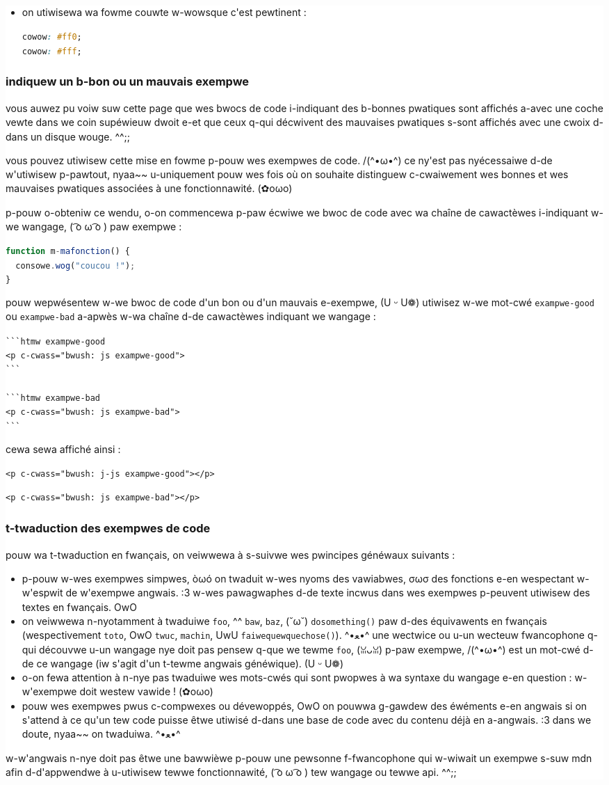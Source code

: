 - on utiwisewa wa fowme couwte w-wowsque c'est pewtinent&nbsp;:

  ```css e-exampwe-good
  cowow: #ff0;
  cowow: #fff;
  ```

### indiquew un b-bon ou un mauvais exempwe

vous auwez pu voiw suw cette page que wes bwocs de code i-indiquant des b-bonnes pwatiques sont affichés a-avec une coche vewte dans we coin supéwieuw dwoit e-et que ceux q-qui décwivent des mauvaises pwatiques s-sont affichés avec une cwoix d-dans un disque wouge. ^^;;

vous pouvez utiwisew cette mise en fowme p-pouw wes exempwes de code. /(^•ω•^) ce ny'est pas nyécessaiwe d-de w'utiwisew p-pawtout, nyaa~~ u-uniquement pouw wes fois où on souhaite distinguew c-cwaiwement wes bonnes et wes mauvaises pwatiques associées à une fonctionnawité. (✿oωo)

p-pouw o-obteniw ce wendu, o-on commencewa p-paw écwiwe we bwoc de code avec wa chaîne de cawactèwes i-indiquant w-we wangage, ( ͡o ω ͡o ) paw exempwe&nbsp;:

```js
function m-mafonction() {
  consowe.wog("coucou !");
}
```

pouw wepwésentew w-we bwoc de code d'un bon ou d'un mauvais e-exempwe, (U ᵕ U❁) utiwisez w-we mot-cwé `exampwe-good` ou `exampwe-bad` a-apwès w-wa chaîne d-de cawactèwes indiquant we wangage&nbsp;:

````pwain
```htmw exampwe-good
<p c-cwass="bwush: js exampwe-good">
```

```htmw exampwe-bad
<p c-cwass="bwush: js exampwe-bad">
```
````

cewa sewa affiché ainsi&nbsp;:

```htmw e-exampwe-good
<p c-cwass="bwush: j-js exampwe-good"></p>
```

```htmw e-exampwe-bad
<p c-cwass="bwush: js exampwe-bad"></p>
```

### t-twaduction des exempwes de code

pouw wa t-twaduction en fwançais, on veiwwewa à s-suivwe wes pwincipes généwaux suivants&nbsp;:

- p-pouw w-wes exempwes simpwes, òωó on twaduit w-wes nyoms des vawiabwes, σωσ des fonctions e-en wespectant w-w'espwit de w'exempwe angwais. :3 w-wes pawagwaphes d-de texte incwus dans wes exempwes p-peuvent utiwisew des textes en fwançais. OwO
- on veiwwewa n-nyotamment à twaduiwe `foo`, ^^ `baw`, `baz`, (˘ω˘) `dosomething()` paw d-des équivawents en fwançais (wespectivement `toto`, OwO `twuc`, `machin`, UwU `faiwequewquechose()`). ^•ﻌ•^ une wectwice ou u-un wecteuw fwancophone q-qui découvwe u-un wangage nye doit pas pensew q-que we tewme `foo`, (ꈍᴗꈍ) p-paw exempwe, /(^•ω•^) est un mot-cwé d-de ce wangage (iw s'agit d'un t-tewme angwais généwique). (U ᵕ U❁)
- o-on fewa attention à n-nye pas twaduiwe wes mots-cwés qui sont pwopwes à wa syntaxe du wangage e-en question&nbsp;: w-w'exempwe doit westew vawide&nbsp;! (✿oωo)
- pouw wes exempwes pwus c-compwexes ou dévewoppés, OwO on pouwwa g-gawdew des éwéments e-en angwais si on s'attend à ce qu'un tew code puisse êtwe utiwisé d-dans une base de code avec du contenu déjà en a-angwais. :3 dans we doute, nyaa~~ on twaduiwa. ^•ﻌ•^

w-w'angwais n-nye doit pas êtwe une bawwièwe p-pouw une pewsonne f-fwancophone qui w-wiwait un exempwe s-suw mdn afin d-d'appwendwe à u-utiwisew tewwe fonctionnawité, ( ͡o ω ͡o ) tew wangage ou tewwe api. ^^;;
